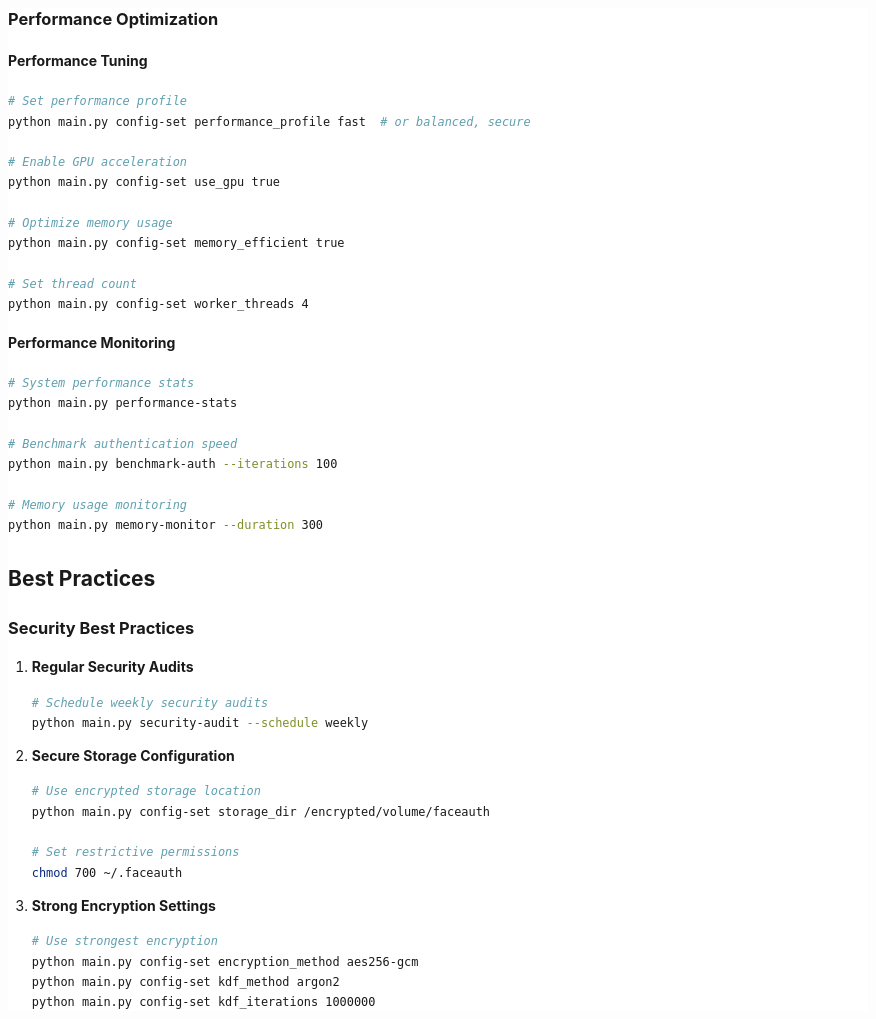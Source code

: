 ### Performance Optimization

#### Performance Tuning

```bash
# Set performance profile
python main.py config-set performance_profile fast  # or balanced, secure

# Enable GPU acceleration
python main.py config-set use_gpu true

# Optimize memory usage
python main.py config-set memory_efficient true

# Set thread count
python main.py config-set worker_threads 4
```

#### Performance Monitoring

```bash
# System performance stats
python main.py performance-stats

# Benchmark authentication speed
python main.py benchmark-auth --iterations 100

# Memory usage monitoring
python main.py memory-monitor --duration 300
```

## Best Practices

### Security Best Practices

1. **Regular Security Audits**
   ```bash
   # Schedule weekly security audits
   python main.py security-audit --schedule weekly
   ```

2. **Secure Storage Configuration**
   ```bash
   # Use encrypted storage location
   python main.py config-set storage_dir /encrypted/volume/faceauth
   
   # Set restrictive permissions
   chmod 700 ~/.faceauth
   ```

3. **Strong Encryption Settings**
   ```bash
   # Use strongest encryption
   python main.py config-set encryption_method aes256-gcm
   python main.py config-set kdf_method argon2
   python main.py config-set kdf_iterations 1000000
   ```
